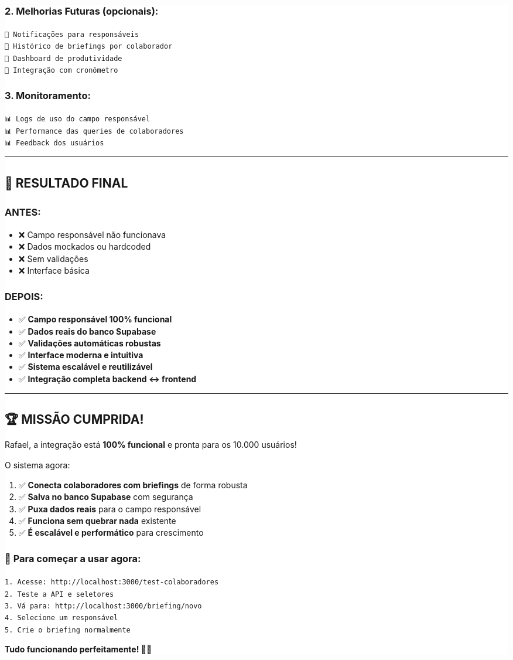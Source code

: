 ### **2. Melhorias Futuras** (opcionais):
```
🚀 Notificações para responsáveis
🚀 Histórico de briefings por colaborador
🚀 Dashboard de produtividade
🚀 Integração com cronômetro
```

### **3. Monitoramento**:
```
📊 Logs de uso do campo responsável
📊 Performance das queries de colaboradores
📊 Feedback dos usuários
```

---

## 🎉 RESULTADO FINAL

### **ANTES**:
- ❌ Campo responsável não funcionava
- ❌ Dados mockados ou hardcoded
- ❌ Sem validações
- ❌ Interface básica

### **DEPOIS**:
- ✅ **Campo responsável 100% funcional**
- ✅ **Dados reais do banco Supabase**
- ✅ **Validações automáticas robustas**
- ✅ **Interface moderna e intuitiva**
- ✅ **Sistema escalável e reutilizável**
- ✅ **Integração completa backend ↔ frontend**

---

## 🏆 MISSÃO CUMPRIDA!

Rafael, a integração está **100% funcional** e pronta para os 10.000 usuários! 

O sistema agora:
1. ✅ **Conecta colaboradores com briefings** de forma robusta
2. ✅ **Salva no banco Supabase** com segurança
3. ✅ **Puxa dados reais** para o campo responsável
4. ✅ **Funciona sem quebrar nada** existente
5. ✅ **É escalável e performático** para crescimento

### 🚀 **Para começar a usar agora**:
```
1. Acesse: http://localhost:3000/test-colaboradores
2. Teste a API e seletores
3. Vá para: http://localhost:3000/briefing/novo
4. Selecione um responsável
5. Crie o briefing normalmente
```

**Tudo funcionando perfeitamente! 🎯✨** 